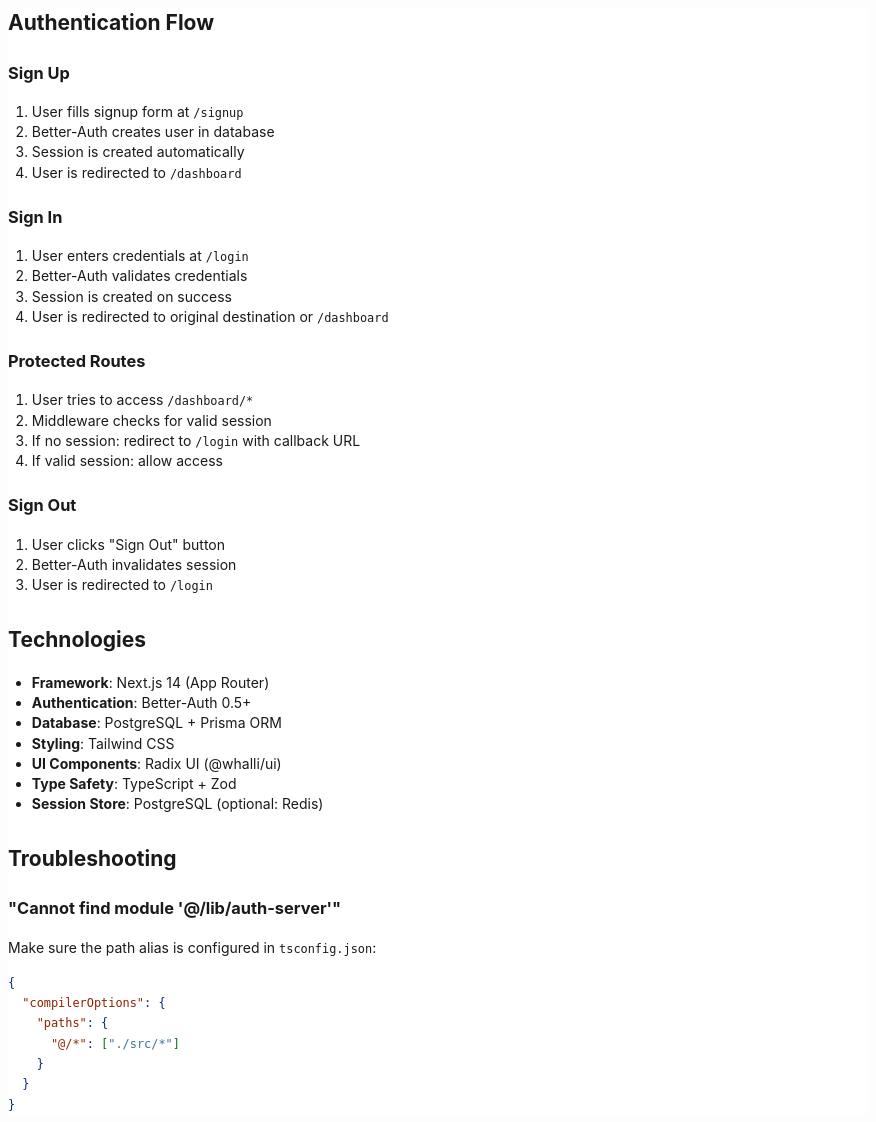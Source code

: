 ## Authentication Flow

### Sign Up
1. User fills signup form at `/signup`
2. Better-Auth creates user in database
3. Session is created automatically
4. User is redirected to `/dashboard`

### Sign In
1. User enters credentials at `/login`
2. Better-Auth validates credentials
3. Session is created on success
4. User is redirected to original destination or `/dashboard`

### Protected Routes
1. User tries to access `/dashboard/*`
2. Middleware checks for valid session
3. If no session: redirect to `/login` with callback URL
4. If valid session: allow access

### Sign Out
1. User clicks "Sign Out" button
2. Better-Auth invalidates session
3. User is redirected to `/login`

## Technologies

- **Framework**: Next.js 14 (App Router)
- **Authentication**: Better-Auth 0.5+
- **Database**: PostgreSQL + Prisma ORM
- **Styling**: Tailwind CSS
- **UI Components**: Radix UI (@whalli/ui)
- **Type Safety**: TypeScript + Zod
- **Session Store**: PostgreSQL (optional: Redis)

## Troubleshooting

### "Cannot find module '@/lib/auth-server'"

Make sure the path alias is configured in `tsconfig.json`:

```json
{
  "compilerOptions": {
    "paths": {
      "@/*": ["./src/*"]
    }
  }
}
```
